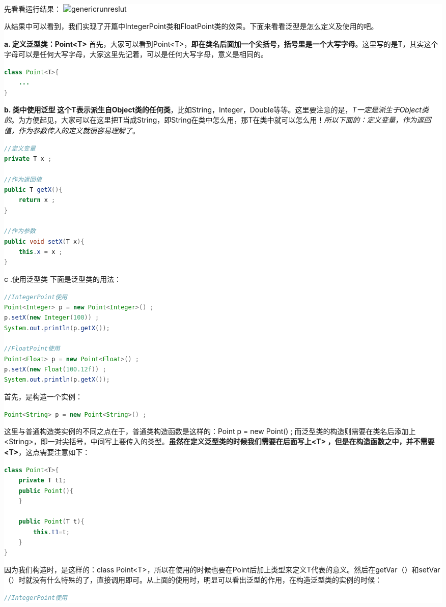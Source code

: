 先看看运行结果：
![genericrunreslut](../../../images/genericrunreslut.png)

从结果中可以看到，我们实现了开篇中IntegerPoint类和FloatPoint类的效果。下面来看看泛型是怎么定义及使用的吧。

**a. 定义泛型类：Point\<T\>**
首先，大家可以看到Point\<T\>，**即在类名后面加一个尖括号，括号里是一个大写字母**。这里写的是T，其实这个字母可以是任何大写字母，大家这里先记着，可以是任何大写字母，意义是相同的。

```java
class Point<T>{
    ...
}
```

**b. 类中使用泛型**
**这个T表示派生自Object类的任何类**，比如String，Integer，Double等等。这里要注意的是，*T一定是派生于Object类的*。为方便起见，大家可以在这里把T当成String，即String在类中怎么用，那T在类中就可以怎么用！*所以下面的：定义变量，作为返回值，作为参数传入的定义就很容易理解了*。

```java
//定义变量
private T x ; 

//作为返回值
public T getX(){ 
    return x ;  
}  

//作为参数
public void setX(T x){  
    this.x = x ;  
} 
```

c .使用泛型类
下面是泛型类的用法：
```java
//IntegerPoint使用
Point<Integer> p = new Point<Integer>() ; 
p.setX(new Integer(100)) ; 
System.out.println(p.getX());  

//FloatPoint使用
Point<Float> p = new Point<Float>() ; 
p.setX(new Float(100.12f)) ; 
System.out.println(p.getX());  
```

首先，是构造一个实例：
```java
Point<String> p = new Point<String>() ; 
```
这里与普通构造类实例的不同之点在于，普通类构造函数是这样的：Point p = new Point() ; 而泛型类的构造则需要在类名后添加上\<String>，即一对尖括号，中间写上要传入的类型。**虽然在定义泛型类的时候我们需要在后面写上\<T> ，但是在构造函数之中，并不需要\<T>**，这点需要注意如下：
```java
class Point<T>{
    private T t1;
    public Point(){
    }
    
    public Point(T t){
        this.t1=t;
    }
}
```
因为我们构造时，是这样的：class Point\<T>，所以在使用的时候也要在Point后加上类型来定义T代表的意义。然后在getVar（）和setVar（）时就没有什么特殊的了，直接调用即可。从上面的使用时，明显可以看出泛型的作用，在构造泛型类的实例的时候：
```java
//IntegerPoint使用
```